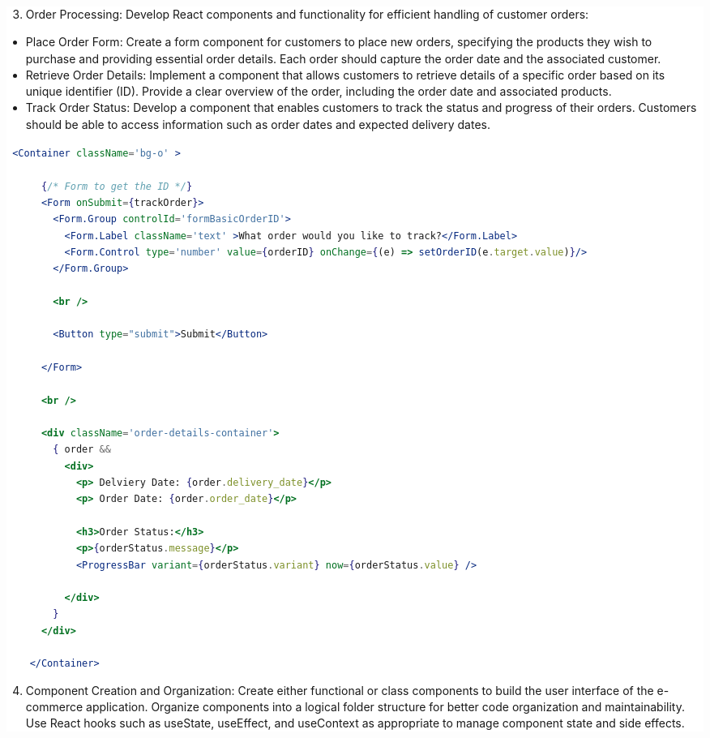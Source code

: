 3. Order Processing: Develop React components and functionality for efficient handling of customer orders:

- Place Order Form: Create a form component for customers to place new orders, specifying the products they wish to purchase and providing essential order details. Each order should capture the order date and the associated customer.
- Retrieve Order Details: Implement a component that allows customers to retrieve details of a specific order based on its unique identifier (ID). Provide a clear overview of the order, including the order date and associated products.
- Track Order Status: Develop a component that enables customers to track the status and progress of their orders. Customers should be able to access information such as order dates and expected delivery dates.

```jsx
 <Container className='bg-o' >

      {/* Form to get the ID */}
      <Form onSubmit={trackOrder}>
        <Form.Group controlId='formBasicOrderID'>
          <Form.Label className='text' >What order would you like to track?</Form.Label>
          <Form.Control type='number' value={orderID} onChange={(e) => setOrderID(e.target.value)}/>
        </Form.Group>

        <br />

        <Button type="submit">Submit</Button>

      </Form>

      <br />

      <div className='order-details-container'>
        { order && 
          <div>
            <p> Delviery Date: {order.delivery_date}</p>
            <p> Order Date: {order.order_date}</p>

            <h3>Order Status:</h3>
            <p>{orderStatus.message}</p>
            <ProgressBar variant={orderStatus.variant} now={orderStatus.value} />

          </div>
        }
      </div>

    </Container>
```

4. Component Creation and Organization:
Create either functional or class components to build the user interface of the e-commerce application.
Organize components into a logical folder structure for better code organization and maintainability.
Use React hooks such as useState, useEffect, and useContext as appropriate to manage component state and side effects.
